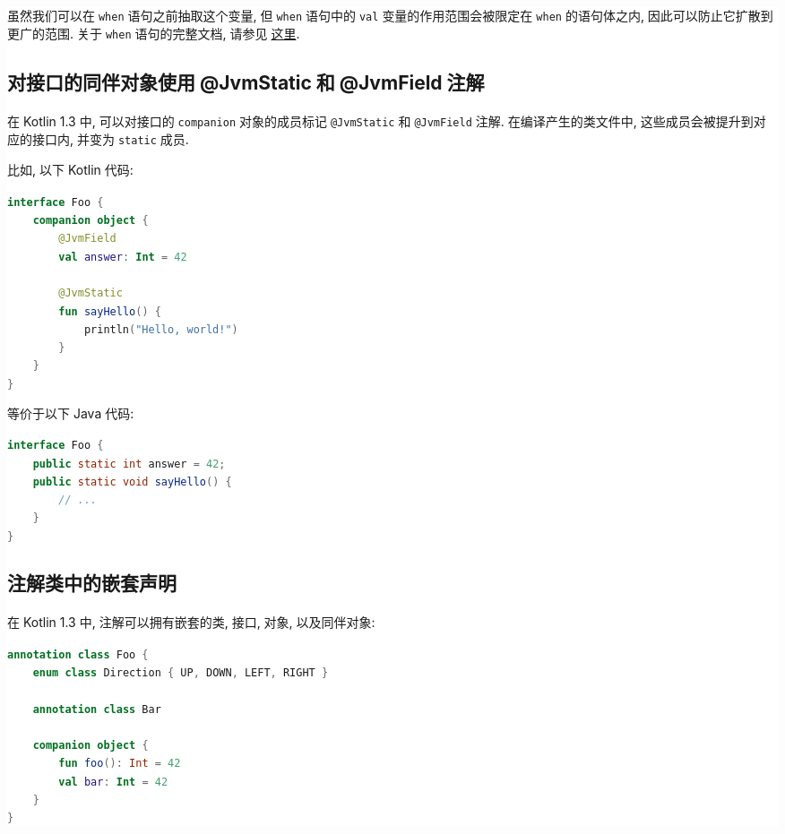 </div>

虽然我们可以在 `when` 语句之前抽取这个变量, 但 `when` 语句中的 `val` 变量的作用范围会被限定在 `when` 的语句体之内, 因此可以防止它扩散到更广的范围.
关于 `when` 语句的完整文档, 请参见 [这里](control-flow.html#when-expression).

## 对接口的同伴对象使用 @JvmStatic 和 @JvmField 注解

在 Kotlin 1.3 中, 可以对接口的 `companion` 对象的成员标记 `@JvmStatic` 和 `@JvmField` 注解.
在编译产生的类文件中, 这些成员会被提升到对应的接口内, 并变为 `static` 成员.

比如, 以下 Kotlin 代码:

<div class="sample" markdown="1" theme="idea" data-highlight-only>

```kotlin
interface Foo {
    companion object {
        @JvmField
        val answer: Int = 42

        @JvmStatic
        fun sayHello() {
            println("Hello, world!")
        }
    }
}
```

</div>

等价于以下 Java 代码:

<div class="sample" markdown="1" theme="idea" data-highlight-only>

```java
interface Foo {
    public static int answer = 42;
    public static void sayHello() {
        // ...
    }
}
```

</div>

## 注解类中的嵌套声明

在 Kotlin 1.3 中, 注解可以拥有嵌套的类, 接口, 对象, 以及同伴对象:

<div class="sample" markdown="1" theme="idea" data-highlight-only>

```kotlin
annotation class Foo {
    enum class Direction { UP, DOWN, LEFT, RIGHT }

    annotation class Bar

    companion object {
        fun foo(): Int = 42
        val bar: Int = 42
    }
}
```

